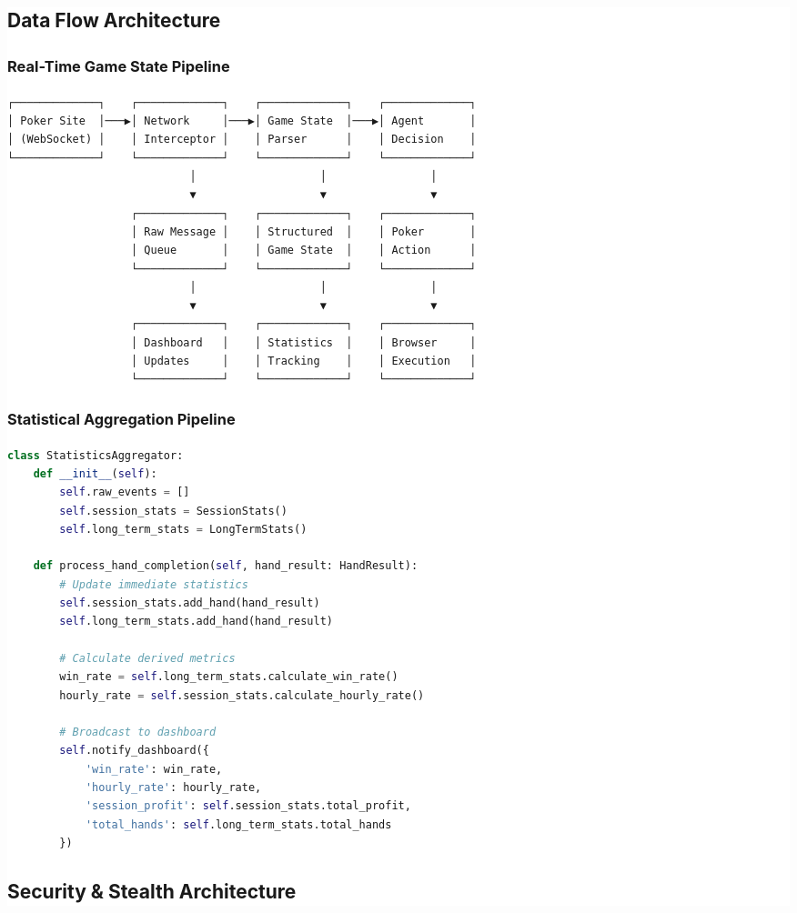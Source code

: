 ## Data Flow Architecture

### **Real-Time Game State Pipeline**

```
┌─────────────┐    ┌─────────────┐    ┌─────────────┐    ┌─────────────┐
│ Poker Site  │───▶│ Network     │───▶│ Game State  │───▶│ Agent       │
│ (WebSocket) │    │ Interceptor │    │ Parser      │    │ Decision    │
└─────────────┘    └─────────────┘    └─────────────┘    └─────────────┘
                            │                   │                │
                            ▼                   ▼                ▼
                   ┌─────────────┐    ┌─────────────┐    ┌─────────────┐
                   │ Raw Message │    │ Structured  │    │ Poker       │
                   │ Queue       │    │ Game State  │    │ Action      │
                   └─────────────┘    └─────────────┘    └─────────────┘
                            │                   │                │
                            ▼                   ▼                ▼
                   ┌─────────────┐    ┌─────────────┐    ┌─────────────┐
                   │ Dashboard   │    │ Statistics  │    │ Browser     │
                   │ Updates     │    │ Tracking    │    │ Execution   │
                   └─────────────┘    └─────────────┘    └─────────────┘
```

### **Statistical Aggregation Pipeline**

```python
class StatisticsAggregator:
    def __init__(self):
        self.raw_events = []
        self.session_stats = SessionStats()
        self.long_term_stats = LongTermStats()
    
    def process_hand_completion(self, hand_result: HandResult):
        # Update immediate statistics
        self.session_stats.add_hand(hand_result)
        self.long_term_stats.add_hand(hand_result)
        
        # Calculate derived metrics
        win_rate = self.long_term_stats.calculate_win_rate()
        hourly_rate = self.session_stats.calculate_hourly_rate()
        
        # Broadcast to dashboard
        self.notify_dashboard({
            'win_rate': win_rate,
            'hourly_rate': hourly_rate,
            'session_profit': self.session_stats.total_profit,
            'total_hands': self.long_term_stats.total_hands
        })
```

## Security & Stealth Architecture
